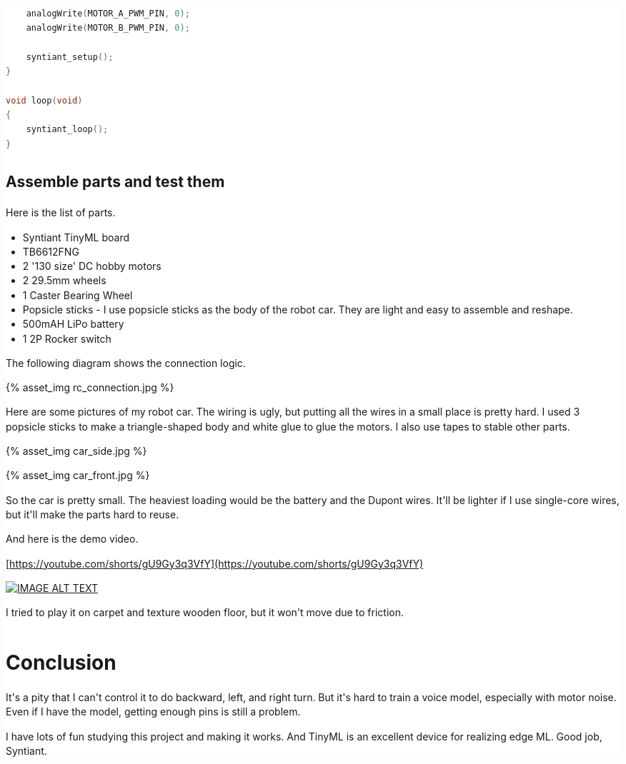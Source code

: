 ```cpp
    analogWrite(MOTOR_A_PWM_PIN, 0);
    analogWrite(MOTOR_B_PWM_PIN, 0);

    syntiant_setup();
}

void loop(void)
{
    syntiant_loop();
}
```

## Assemble parts and test them

Here is the list of parts.

* Syntiant TinyML board
* TB6612FNG
* 2 '130 size' DC hobby motors
* 2 29.5mm wheels
* 1 Caster Bearing Wheel
* Popsicle sticks - I use popsicle sticks as the body of the robot car. They are light and easy to assemble and reshape.
* 500mAH LiPo battery
* 1 2P Rocker switch

The following diagram shows the connection logic.

{% asset_img rc_connection.jpg %}

Here are some pictures of my robot car. The wiring is ugly, but putting all the wires in a small place is pretty hard. I used 3 popsicle sticks to make a triangle-shaped body and white glue to glue the motors. I also use tapes to stable other parts.

{% asset_img car_side.jpg %}

{% asset_img car_front.jpg %}

So the car is pretty small. The heaviest loading would be the battery and the Dupont wires. It'll be lighter if I use single-core wires, but it'll make the parts hard to reuse.

And here is the demo video.

[https://youtube.com/shorts/gU9Gy3q3VfY](https://youtube.com/shorts/gU9Gy3q3VfY)

[![IMAGE ALT TEXT](http://img.youtube.com/vi/gU9Gy3q3VfY/0.jpg)](https://youtube.com/shorts/gU9Gy3q3VfY)

I tried to play it on carpet and texture wooden floor, but it won't move due to friction.

# Conclusion

It's a pity that I can't control it to do backward, left, and right turn. But it's hard to train a voice model, especially with motor noise. Even if I have the model, getting enough pins is still a problem.

I have lots of fun studying this project and making it works. And TinyML is an excellent device for realizing edge ML. Good job, Syntiant.

